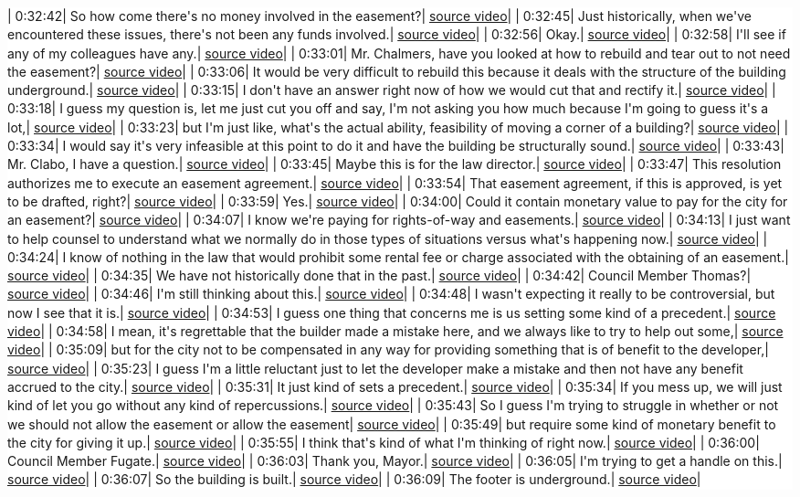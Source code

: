 | 0:32:42| So how come there's no money involved in the easement?| [source video](https://archive.org/details/city-council-r-265-240109?start=1962)|
| 0:32:45| Just historically, when we've encountered these issues, there's not been any funds involved.| [source video](https://archive.org/details/city-council-r-265-240109?start=1965)|
| 0:32:56| Okay.| [source video](https://archive.org/details/city-council-r-265-240109?start=1976)|
| 0:32:58| I'll see if any of my colleagues have any.| [source video](https://archive.org/details/city-council-r-265-240109?start=1978)|
| 0:33:01| Mr. Chalmers, have you looked at how to rebuild and tear out to not need the easement?| [source video](https://archive.org/details/city-council-r-265-240109?start=1981)|
| 0:33:06| It would be very difficult to rebuild this because it deals with the structure of the building underground.| [source video](https://archive.org/details/city-council-r-265-240109?start=1986)|
| 0:33:15| I don't have an answer right now of how we would cut that and rectify it.| [source video](https://archive.org/details/city-council-r-265-240109?start=1995)|
| 0:33:18| I guess my question is, let me just cut you off and say, I'm not asking you how much because I'm going to guess it's a lot,| [source video](https://archive.org/details/city-council-r-265-240109?start=1998)|
| 0:33:23| but I'm just like, what's the actual ability, feasibility of moving a corner of a building?| [source video](https://archive.org/details/city-council-r-265-240109?start=2003)|
| 0:33:34| I would say it's very infeasible at this point to do it and have the building be structurally sound.| [source video](https://archive.org/details/city-council-r-265-240109?start=2014)|
| 0:33:43| Mr. Clabo, I have a question.| [source video](https://archive.org/details/city-council-r-265-240109?start=2023)|
| 0:33:45| Maybe this is for the law director.| [source video](https://archive.org/details/city-council-r-265-240109?start=2025)|
| 0:33:47| This resolution authorizes me to execute an easement agreement.| [source video](https://archive.org/details/city-council-r-265-240109?start=2027)|
| 0:33:54| That easement agreement, if this is approved, is yet to be drafted, right?| [source video](https://archive.org/details/city-council-r-265-240109?start=2034)|
| 0:33:59| Yes.| [source video](https://archive.org/details/city-council-r-265-240109?start=2039)|
| 0:34:00| Could it contain monetary value to pay for the city for an easement?| [source video](https://archive.org/details/city-council-r-265-240109?start=2040)|
| 0:34:07| I know we're paying for rights-of-way and easements.| [source video](https://archive.org/details/city-council-r-265-240109?start=2047)|
| 0:34:13| I just want to help counsel to understand what we normally do in those types of situations versus what's happening now.| [source video](https://archive.org/details/city-council-r-265-240109?start=2053)|
| 0:34:24| I know of nothing in the law that would prohibit some rental fee or charge associated with the obtaining of an easement.| [source video](https://archive.org/details/city-council-r-265-240109?start=2064)|
| 0:34:35| We have not historically done that in the past.| [source video](https://archive.org/details/city-council-r-265-240109?start=2075)|
| 0:34:42| Council Member Thomas?| [source video](https://archive.org/details/city-council-r-265-240109?start=2082)|
| 0:34:46| I'm still thinking about this.| [source video](https://archive.org/details/city-council-r-265-240109?start=2086)|
| 0:34:48| I wasn't expecting it really to be controversial, but now I see that it is.| [source video](https://archive.org/details/city-council-r-265-240109?start=2088)|
| 0:34:53| I guess one thing that concerns me is us setting some kind of a precedent.| [source video](https://archive.org/details/city-council-r-265-240109?start=2093)|
| 0:34:58| I mean, it's regrettable that the builder made a mistake here, and we always like to try to help out some,| [source video](https://archive.org/details/city-council-r-265-240109?start=2098)|
| 0:35:09| but for the city not to be compensated in any way for providing something that is of benefit to the developer,| [source video](https://archive.org/details/city-council-r-265-240109?start=2109)|
| 0:35:23| I guess I'm a little reluctant just to let the developer make a mistake and then not have any benefit accrued to the city.| [source video](https://archive.org/details/city-council-r-265-240109?start=2123)|
| 0:35:31| It just kind of sets a precedent.| [source video](https://archive.org/details/city-council-r-265-240109?start=2131)|
| 0:35:34| If you mess up, we will just kind of let you go without any kind of repercussions.| [source video](https://archive.org/details/city-council-r-265-240109?start=2134)|
| 0:35:43| So I guess I'm trying to struggle in whether or not we should not allow the easement or allow the easement| [source video](https://archive.org/details/city-council-r-265-240109?start=2143)|
| 0:35:49| but require some kind of monetary benefit to the city for giving it up.| [source video](https://archive.org/details/city-council-r-265-240109?start=2149)|
| 0:35:55| I think that's kind of what I'm thinking of right now.| [source video](https://archive.org/details/city-council-r-265-240109?start=2155)|
| 0:36:00| Council Member Fugate.| [source video](https://archive.org/details/city-council-r-265-240109?start=2160)|
| 0:36:03| Thank you, Mayor.| [source video](https://archive.org/details/city-council-r-265-240109?start=2163)|
| 0:36:05| I'm trying to get a handle on this.| [source video](https://archive.org/details/city-council-r-265-240109?start=2165)|
| 0:36:07| So the building is built.| [source video](https://archive.org/details/city-council-r-265-240109?start=2167)|
| 0:36:09| The footer is underground.| [source video](https://archive.org/details/city-council-r-265-240109?start=2169)|